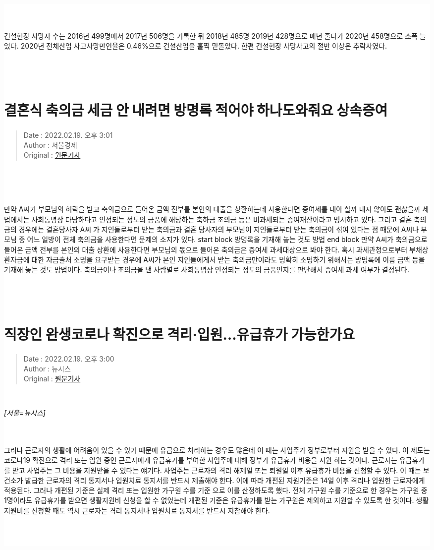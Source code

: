 <img alt="" src="https://imgnews.pstatic.net/image/243/2022/02/19/0000023070_001_20220219150101436.jpg?type=w647"/>  
<br/><br/>  
  
건설현장 사망자 수는 2016년 499명에서 2017년 506명을 기록한 뒤 2018년 485명 2019년 428명으로 매년 줄다가 2020년 458명으로 소폭 늘었다.
2020년 전체산업 사고사망만인율은 0.46%으로 건설산업을 훌쩍 밑돌았다.
한편 건설현장 사망사고의 절반 이상은 추락사였다.  
<br/><br/><br/>  

  
# 결혼식 축의금 세금 안 내려면 방명록 적어야 하나도와줘요 상속증여  
  
> Date : 2022.02.19. 오후 3:01  
> Author : 서울경제  
> Original : [원문기사](https://news.naver.com/main/read.naver?mode=LSD&mid=sec&sid1=101&oid=011&aid=0004020683)  
<br/>  
  
<img alt="" src="https://imgnews.pstatic.net/image/011/2022/02/19/0004020683_001_20220219150101055.png?type=w647"/>  
<br/><br/>  
  
만약 A씨가 부모님의 허락을 받고 축의금으로 들어온 금액 전부를 본인의 대출을 상환하는데 사용한다면 증여세를 내야 할까 내지 않아도 괜찮을까 세법에서는 사회통념상 타당하다고 인정되는 정도의 금품에 해당하는 축하금 조의금 등은 비과세되는 증여재산이라고 명시하고 있다.
그리고 결혼 축의금의 경우에는 결혼당사자 A씨 가 지인들로부터 받는 축의금과 결혼 당사자의 부모님이 지인들로부터 받는 축의금이 섞여 있다는 점 때문에 A씨나 부모님 중 어느 일방이 전체 축의금을 사용한다면 문제의 소지가 있다.
start block 방명록을 기재해 놓는 것도 방법 end block 만약 A씨가 축의금으로 들어온 금액 전부를 본인의 대출 상환에 사용한다면 부모님의 몫으로 들어온 축의금은 증여세 과세대상으로 봐야 한다.
혹시 과세관청으로부터 부채상환자금에 대한 자금출처 소명을 요구받는 경우에 A씨가 본인 지인들에게서 받는 축의금만이라도 명확히 소명하기 위해서는 방명록에 이름 금액 등을 기재해 놓는 것도 방법이다.
축의금이나 조의금을 낸 사람별로 사회통념상 인정되는 정도의 금품인지를 판단해서 증여세 과세 여부가 결정된다.  
<br/><br/><br/>  

  
# 직장인 완생코로나 확진으로 격리·입원…유급휴가 가능한가요  
  
> Date : 2022.02.19. 오후 3:00  
> Author : 뉴시스  
> Original : [원문기사](https://news.naver.com/main/read.naver?mode=LSD&mid=sec&sid1=101&oid=003&aid=0011014369)  
<br/>  
  
<img alt="" src="https://imgnews.pstatic.net/image/003/2022/02/19/NISI20211209_0000889158_web_20211209174613_20220219150103359.jpg?type=w647"><em class="img_desc">[서울=뉴시스]</em></img>  
<br/><br/>  
  
그러나 근로자의 생활에 어려움이 있을 수 있기 때문에 유급으로 처리하는 경우도 많은데 이 때는 사업주가 정부로부터 지원을 받을 수 있다.
이 제도는 코로나19 확진으로 격리 또는 입원 중인 근로자에게 유급휴가를 부여한 사업주에 대해 정부가 유급휴가 비용을 지원 하는 것이다.
근로자는 유급휴가를 받고 사업주는 그 비용을 지원받을 수 있다는 얘기다.
사업주는 근로자의 격리 해제일 또는 퇴원일 이후 유급휴가 비용을 신청할 수 있다.
이 때는 보건소가 발급한 근로자의 격리 통지서나 입원치료 통지서를 반드시 제출해야 한다.
이에 따라 개편된 지원기준은 14일 이후 격리나 입원한 근로자에게 적용된다.
그러나 개편된 기준은 실제 격리 또는 입원한 가구원 수를 기준 으로 이를 산정하도록 했다.
전체 가구원 수를 기준으로 한 경우는 가구원 중 1명이라도 유급휴가를 받으면 생활지원비 신청을 할 수 없었는데 개편된 기준은 유급휴가를 받는 가구원은 제외하고 지원할 수 있도록 한 것이다.
생활지원비를 신청할 때도 역시 근로자는 격리 통지서나 입원치료 통지서를 반드시 지참해야 한다.  
<br/><br/><br/>  
